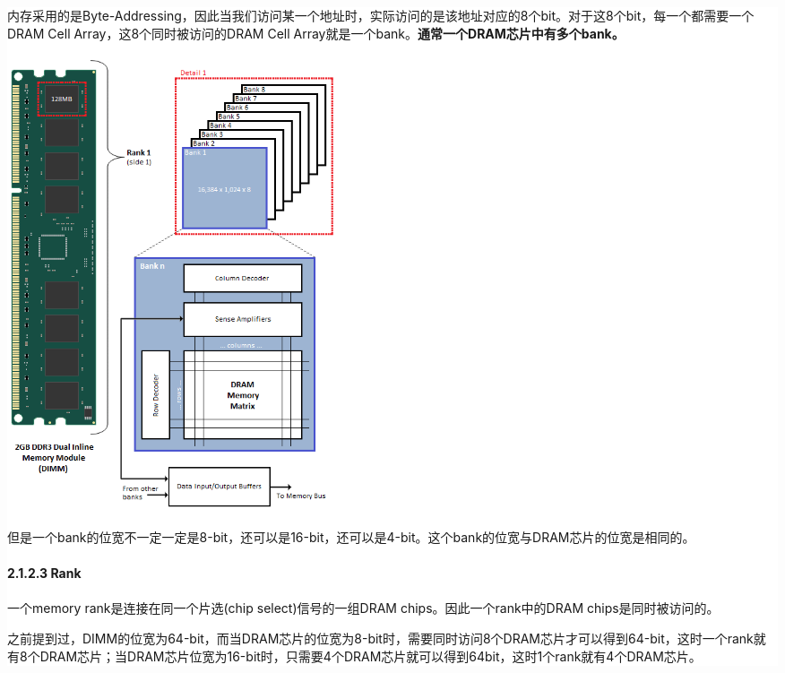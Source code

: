 内存采用的是Byte-Addressing，因此当我们访问某一个地址时，实际访问的是该地址对应的8个bit。对于这8个bit，每一个都需要一个DRAM Cell Array，这8个同时被访问的DRAM Cell Array就是一个bank。**通常一个DRAM芯片中有多个bank。**

<img src="assets/DRAM Memory Topology.png" alt="The Ins and Outs of Memory Addressing - Everything You Always Wanted to  Know About SDRAM (Memory): But Were Afraid to Ask" style="zoom:67%;" />



但是一个bank的位宽不一定一定是8-bit，还可以是16-bit，还可以是4-bit。这个bank的位宽与DRAM芯片的位宽是相同的。



#### 2.1.2.3 Rank

一个memory rank是连接在同一个片选(chip select)信号的一组DRAM chips。因此一个rank中的DRAM chips是同时被访问的。

之前提到过，DIMM的位宽为64-bit，而当DRAM芯片的位宽为8-bit时，需要同时访问8个DRAM芯片才可以得到64-bit，这时一个rank就有8个DRAM芯片；当DRAM芯片位宽为16-bit时，只需要4个DRAM芯片就可以得到64bit，这时1个rank就有4个DRAM芯片。
